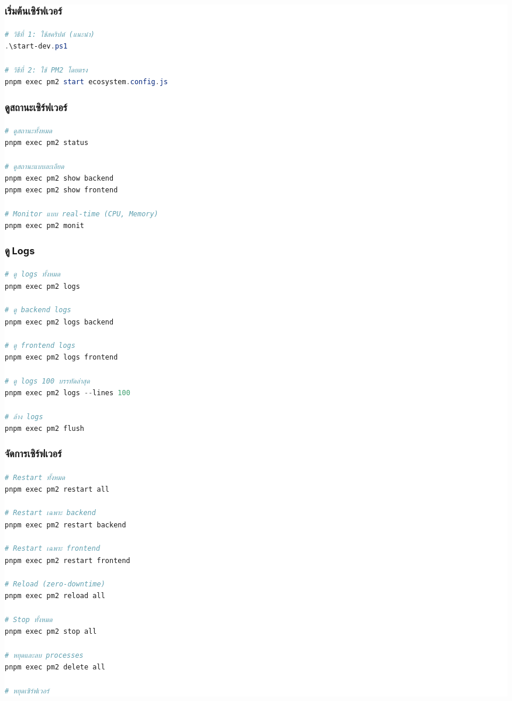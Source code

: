 ### เริ่มต้นเซิร์ฟเวอร์

```powershell
# วิธีที่ 1: ใช้สคริปต์ (แนะนำ)
.\start-dev.ps1

# วิธีที่ 2: ใช้ PM2 โดยตรง
pnpm exec pm2 start ecosystem.config.js
```

### ดูสถานะเซิร์ฟเวอร์

```powershell
# ดูสถานะทั้งหมด
pnpm exec pm2 status

# ดูสถานะแบบละเอียด
pnpm exec pm2 show backend
pnpm exec pm2 show frontend

# Monitor แบบ real-time (CPU, Memory)
pnpm exec pm2 monit
```

### ดู Logs

```powershell
# ดู logs ทั้งหมด
pnpm exec pm2 logs

# ดู backend logs
pnpm exec pm2 logs backend

# ดู frontend logs
pnpm exec pm2 logs frontend

# ดู logs 100 บรรทัดล่าสุด
pnpm exec pm2 logs --lines 100

# ล้าง logs
pnpm exec pm2 flush
```

### จัดการเซิร์ฟเวอร์

```powershell
# Restart ทั้งหมด
pnpm exec pm2 restart all

# Restart เฉพาะ backend
pnpm exec pm2 restart backend

# Restart เฉพาะ frontend
pnpm exec pm2 restart frontend

# Reload (zero-downtime)
pnpm exec pm2 reload all

# Stop ทั้งหมด
pnpm exec pm2 stop all

# หยุดและลบ processes
pnpm exec pm2 delete all

# หยุดเซิร์ฟเวอร์
```